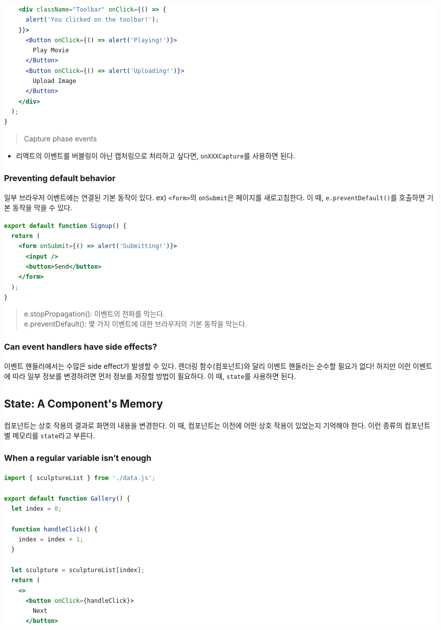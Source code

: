 ```jsx
    <div className="Toolbar" onClick={() => {
      alert('You clicked on the toolbar!');
    }}>
      <Button onClick={() => alert('Playing!')}>
        Play Movie
      </Button>
      <Button onClick={() => alert('Uploading!')}>
        Upload Image
      </Button>
    </div>
  );
}
```

> Capture phase events

- 리액트의 이벤트를 버블링이 아닌 캡처링으로 처리하고 싶다면, `onXXXCapture`를 사용하면 된다.

### Preventing default behavior

일부 브라우저 이벤트에는 연결된 기본 동작이 있다. ex) `<form>`의 `onSubmit`은 페이지를 새로고침한다.
이 때, `e.preventDefault()`를 호출하면 기본 동작을 막을 수 있다.

```jsx
export default function Signup() {
  return (
    <form onSubmit={() => alert('Submitting!')}>
      <input />
      <button>Send</button>
    </form>
  );
}
```

> e.stopPropagation(): 이벤트의 전파를 막는다.<br/>
> e.preventDefault(): 몇 가지 이벤트에 대한 브라우저의 기본 동작을 막는다.

### Can event handlers have side effects?

이벤트 핸들러에서는 수많은 side effect가 발생할 수 있다. 
렌더링 함수(컴포넌트)와 달리 이벤트 핸들러는 순수할 필요가 없다! 하지만 이런 이벤트에 따라 일부 정보를 변경하려면 먼저
정보를 저장할 방법이 필요하다. 이 때, `state`를 사용하면 된다.

## State: A Component's Memory

컴포넌트는 상호 작용의 결과로 화면의 내용을 변경한다. 이 때, 컴포넌트는 이전에 어떤 상호 작용이 있었는지 기억해야 한다.
이런 종류의 컴포넌트 별 메모리를 `state`라고 부른다.

### When a regular variable isn’t enough

```jsx
import { sculptureList } from './data.js';

export default function Gallery() {
  let index = 0;

  function handleClick() {
    index = index + 1;
  }

  let sculpture = sculptureList[index];
  return (
    <>
      <button onClick={handleClick}>
        Next
      </button>
```
